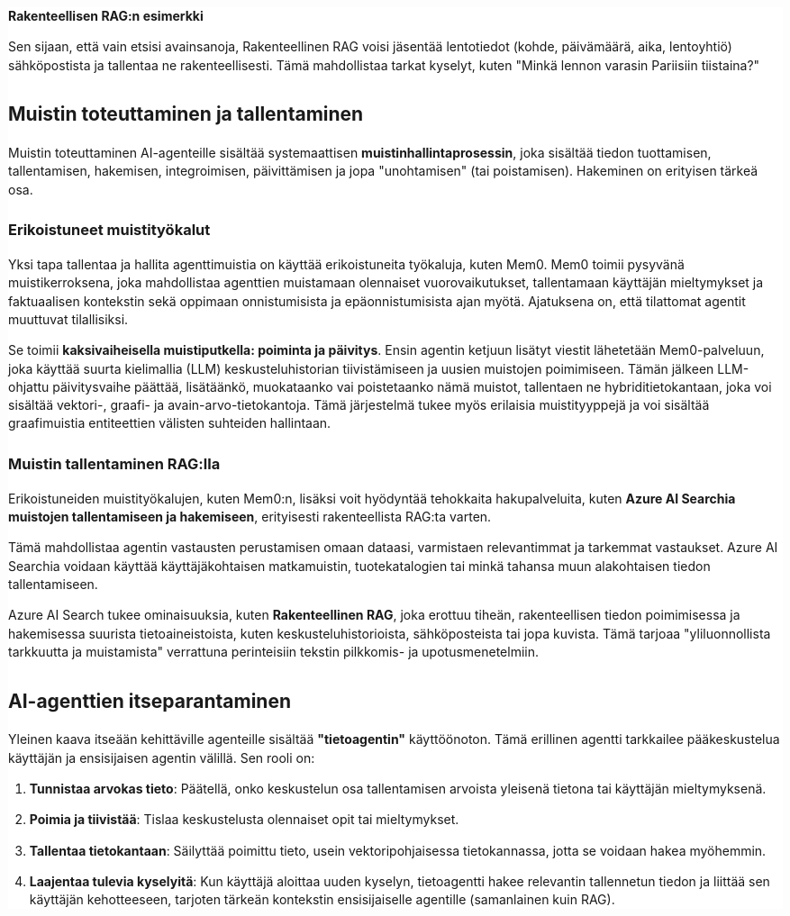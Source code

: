 **Rakenteellisen RAG:n esimerkki**

Sen sijaan, että vain etsisi avainsanoja, Rakenteellinen RAG voisi jäsentää lentotiedot (kohde, päivämäärä, aika, lentoyhtiö) sähköpostista ja tallentaa ne rakenteellisesti. Tämä mahdollistaa tarkat kyselyt, kuten "Minkä lennon varasin Pariisiin tiistaina?"

## Muistin toteuttaminen ja tallentaminen

Muistin toteuttaminen AI-agenteille sisältää systemaattisen **muistinhallintaprosessin**, joka sisältää tiedon tuottamisen, tallentamisen, hakemisen, integroimisen, päivittämisen ja jopa "unohtamisen" (tai poistamisen). Hakeminen on erityisen tärkeä osa.

### Erikoistuneet muistityökalut

Yksi tapa tallentaa ja hallita agenttimuistia on käyttää erikoistuneita työkaluja, kuten Mem0. Mem0 toimii pysyvänä muistikerroksena, joka mahdollistaa agenttien muistamaan olennaiset vuorovaikutukset, tallentamaan käyttäjän mieltymykset ja faktuaalisen kontekstin sekä oppimaan onnistumisista ja epäonnistumisista ajan myötä. Ajatuksena on, että tilattomat agentit muuttuvat tilallisiksi.

Se toimii **kaksivaiheisella muistiputkella: poiminta ja päivitys**. Ensin agentin ketjuun lisätyt viestit lähetetään Mem0-palveluun, joka käyttää suurta kielimallia (LLM) keskusteluhistorian tiivistämiseen ja uusien muistojen poimimiseen. Tämän jälkeen LLM-ohjattu päivitysvaihe päättää, lisätäänkö, muokataanko vai poistetaanko nämä muistot, tallentaen ne hybriditietokantaan, joka voi sisältää vektori-, graafi- ja avain-arvo-tietokantoja. Tämä järjestelmä tukee myös erilaisia muistityyppejä ja voi sisältää graafimuistia entiteettien välisten suhteiden hallintaan.

### Muistin tallentaminen RAG:lla

Erikoistuneiden muistityökalujen, kuten Mem0:n, lisäksi voit hyödyntää tehokkaita hakupalveluita, kuten **Azure AI Searchia muistojen tallentamiseen ja hakemiseen**, erityisesti rakenteellista RAG:ta varten.

Tämä mahdollistaa agentin vastausten perustamisen omaan dataasi, varmistaen relevantimmat ja tarkemmat vastaukset. Azure AI Searchia voidaan käyttää käyttäjäkohtaisen matkamuistin, tuotekatalogien tai minkä tahansa muun alakohtaisen tiedon tallentamiseen.

Azure AI Search tukee ominaisuuksia, kuten **Rakenteellinen RAG**, joka erottuu tiheän, rakenteellisen tiedon poimimisessa ja hakemisessa suurista tietoaineistoista, kuten keskusteluhistorioista, sähköposteista tai jopa kuvista. Tämä tarjoaa "yliluonnollista tarkkuutta ja muistamista" verrattuna perinteisiin tekstin pilkkomis- ja upotusmenetelmiin.

## AI-agenttien itseparantaminen

Yleinen kaava itseään kehittäville agenteille sisältää **"tietoagentin"** käyttöönoton. Tämä erillinen agentti tarkkailee pääkeskustelua käyttäjän ja ensisijaisen agentin välillä. Sen rooli on:

1. **Tunnistaa arvokas tieto**: Päätellä, onko keskustelun osa tallentamisen arvoista yleisenä tietona tai käyttäjän mieltymyksenä.

2. **Poimia ja tiivistää**: Tislaa keskustelusta olennaiset opit tai mieltymykset.

3. **Tallentaa tietokantaan**: Säilyttää poimittu tieto, usein vektoripohjaisessa tietokannassa, jotta se voidaan hakea myöhemmin.

4. **Laajentaa tulevia kyselyitä**: Kun käyttäjä aloittaa uuden kyselyn, tietoagentti hakee relevantin tallennetun tiedon ja liittää sen käyttäjän kehotteeseen, tarjoten tärkeän kontekstin ensisijaiselle agentille (samanlainen kuin RAG).
